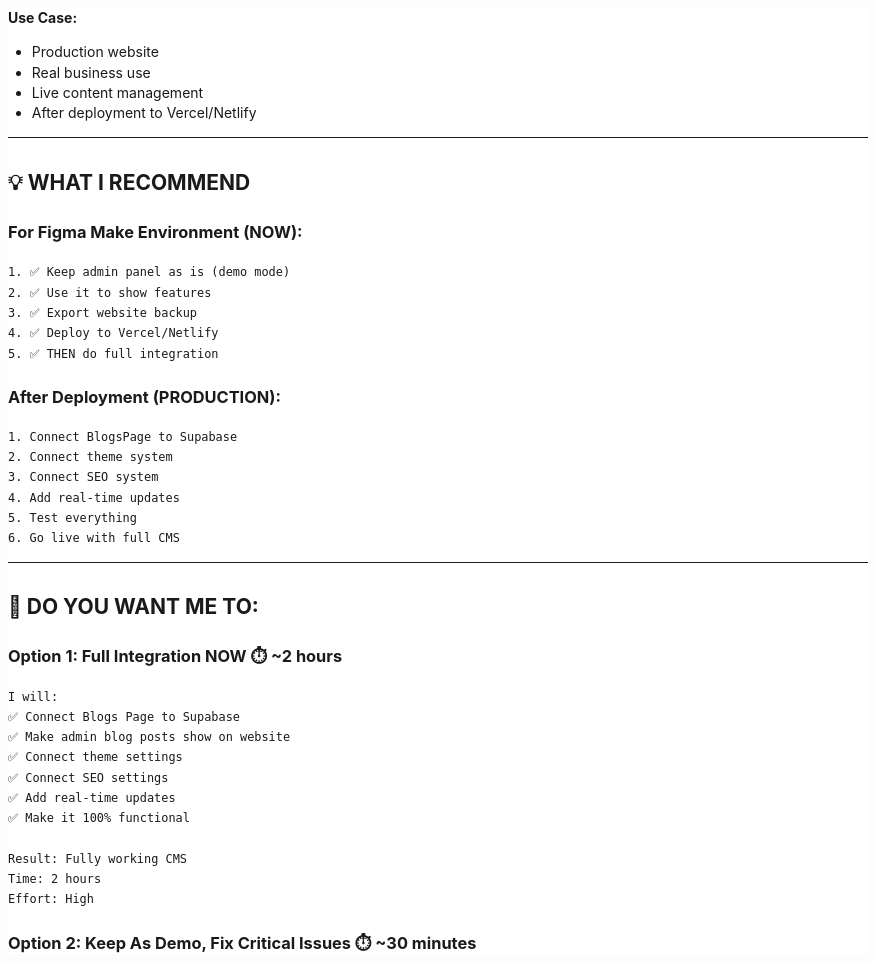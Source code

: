 **Use Case:**
- Production website
- Real business use
- Live content management
- After deployment to Vercel/Netlify

---

## 💡 **WHAT I RECOMMEND**

### **For Figma Make Environment (NOW):**

```
1. ✅ Keep admin panel as is (demo mode)
2. ✅ Use it to show features
3. ✅ Export website backup
4. ✅ Deploy to Vercel/Netlify
5. ✅ THEN do full integration
```

### **After Deployment (PRODUCTION):**

```
1. Connect BlogsPage to Supabase
2. Connect theme system
3. Connect SEO system
4. Add real-time updates
5. Test everything
6. Go live with full CMS
```

---

## 🔧 **DO YOU WANT ME TO:**

### **Option 1: Full Integration NOW** ⏱️ ~2 hours

```
I will:
✅ Connect Blogs Page to Supabase
✅ Make admin blog posts show on website
✅ Connect theme settings
✅ Connect SEO settings
✅ Add real-time updates
✅ Make it 100% functional

Result: Fully working CMS
Time: 2 hours
Effort: High
```

### **Option 2: Keep As Demo, Fix Critical Issues** ⏱️ ~30 minutes
